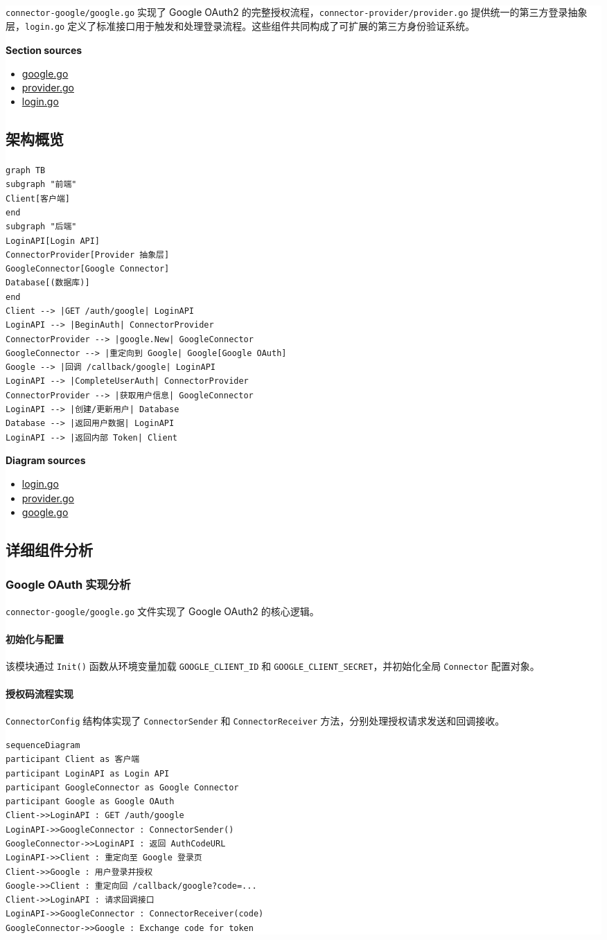 `connector-google/google.go` 实现了 Google OAuth2 的完整授权流程，`connector-provider/provider.go` 提供统一的第三方登录抽象层，`login.go` 定义了标准接口用于触发和处理登录流程。这些组件共同构成了可扩展的第三方身份验证系统。

**Section sources**
- [google.go](file://app/pkg/connector-google/google.go#L1-L90)
- [provider.go](file://app/pkg/connector-provider/provider.go#L1-L50)
- [login.go](file://app/api/login.go#L1-L90)

## 架构概览

```mermaid
graph TB
subgraph "前端"
Client[客户端]
end
subgraph "后端"
LoginAPI[Login API]
ConnectorProvider[Provider 抽象层]
GoogleConnector[Google Connector]
Database[(数据库)]
end
Client --> |GET /auth/google| LoginAPI
LoginAPI --> |BeginAuth| ConnectorProvider
ConnectorProvider --> |google.New| GoogleConnector
GoogleConnector --> |重定向到 Google| Google[Google OAuth]
Google --> |回调 /callback/google| LoginAPI
LoginAPI --> |CompleteUserAuth| ConnectorProvider
ConnectorProvider --> |获取用户信息| GoogleConnector
LoginAPI --> |创建/更新用户| Database
Database --> |返回用户数据| LoginAPI
LoginAPI --> |返回内部 Token| Client
```

**Diagram sources**
- [login.go](file://app/api/login.go#L1-L90)
- [provider.go](file://app/pkg/connector-provider/provider.go#L1-L50)
- [google.go](file://app/pkg/connector-google/google.go#L1-L90)

## 详细组件分析

### Google OAuth 实现分析

`connector-google/google.go` 文件实现了 Google OAuth2 的核心逻辑。

#### 初始化与配置
该模块通过 `Init()` 函数从环境变量加载 `GOOGLE_CLIENT_ID` 和 `GOOGLE_CLIENT_SECRET`，并初始化全局 `Connector` 配置对象。

#### 授权码流程实现
`ConnectorConfig` 结构体实现了 `ConnectorSender` 和 `ConnectorReceiver` 方法，分别处理授权请求发送和回调接收。

```mermaid
sequenceDiagram
participant Client as 客户端
participant LoginAPI as Login API
participant GoogleConnector as Google Connector
participant Google as Google OAuth
Client->>LoginAPI : GET /auth/google
LoginAPI->>GoogleConnector : ConnectorSender()
GoogleConnector->>LoginAPI : 返回 AuthCodeURL
LoginAPI->>Client : 重定向至 Google 登录页
Client->>Google : 用户登录并授权
Google->>Client : 重定向回 /callback/google?code=...
Client->>LoginAPI : 请求回调接口
LoginAPI->>GoogleConnector : ConnectorReceiver(code)
GoogleConnector->>Google : Exchange code for token
```